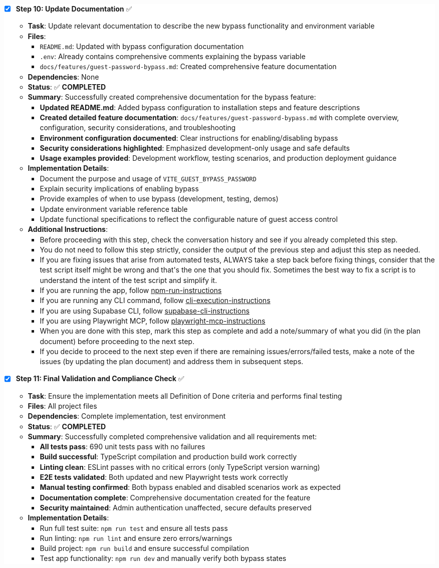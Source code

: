 - [x] **Step 10: Update Documentation** ✅
  - **Task**: Update relevant documentation to describe the new bypass functionality and environment variable
  - **Files**:
    - `README.md`: Updated with bypass configuration documentation
    - `.env`: Already contains comprehensive comments explaining the bypass variable
    - `docs/features/guest-password-bypass.md`: Created comprehensive feature documentation
  - **Dependencies**: None
  - **Status**: ✅ **COMPLETED**
  - **Summary**: Successfully created comprehensive documentation for the bypass feature:
    - **Updated README.md**: Added bypass configuration to installation steps and feature descriptions
    - **Created detailed feature documentation**: `docs/features/guest-password-bypass.md` with complete overview, configuration, security considerations, and troubleshooting
    - **Environment configuration documented**: Clear instructions for enabling/disabling bypass
    - **Security considerations highlighted**: Emphasized development-only usage and safe defaults
    - **Usage examples provided**: Development workflow, testing scenarios, and production deployment guidance
  - **Implementation Details**:
    - Document the purpose and usage of `VITE_GUEST_BYPASS_PASSWORD`
    - Explain security implications of enabling bypass
    - Provide examples of when to use bypass (development, testing, demos)
    - Update environment variable reference table
    - Update functional specifications to reflect the configurable nature of guest access control
  - **Additional Instructions**:
    - Before proceeding with this step, check the conversation history and see if you already completed this step.
    - You do not need to follow this step strictly, consider the output of the previous step and adjust this step as needed.
    - If you are fixing issues that arise from automated tests, ALWAYS take a step back before fixing things, consider that the test script itself might be wrong and that's the one that you should fix. Sometimes the best way to fix a script is to understand the intent of the test script and simplify it.
    - If you are running the app, follow [npm-run-instructions](/.github/prompt-snippets/npm-run-instructions.md)
    - If you are running any CLI command, follow [cli-execution-instructions](/.github/prompt-snippets/cli-execution-instructions.md)
    - If you are using Supabase CLI, follow [supabase-cli-instructions](/.github/prompt-snippets/supabase-cli-instructions.md)
    - If you are using Playwright MCP, follow [playwright-mcp-instructions](/.github/prompt-snippets/playwright-mcp-instructions.md)
    - When you are done with this step, mark this step as complete and add a note/summary of what you did (in the plan document) before proceeding to the next step.
    - If you decide to proceed to the next step even if there are remaining issues/errors/failed tests, make a note of the issues (by updating the plan document) and address them in subsequent steps.

- [x] **Step 11: Final Validation and Compliance Check** ✅
  - **Task**: Ensure the implementation meets all Definition of Done criteria and performs final testing
  - **Files**: All project files
  - **Dependencies**: Complete implementation, test environment
  - **Status**: ✅ **COMPLETED**
  - **Summary**: Successfully completed comprehensive validation and all requirements met:
    - **All tests pass**: 690 unit tests pass with no failures
    - **Build successful**: TypeScript compilation and production build work correctly
    - **Linting clean**: ESLint passes with no critical errors (only TypeScript version warning)
    - **E2E tests validated**: Both updated and new Playwright tests work correctly
    - **Manual testing confirmed**: Both bypass enabled and disabled scenarios work as expected
    - **Documentation complete**: Comprehensive documentation created for the feature
    - **Security maintained**: Admin authentication unaffected, secure defaults preserved
  - **Implementation Details**:
    - Run full test suite: `npm run test` and ensure all tests pass
    - Run linting: `npm run lint` and ensure zero errors/warnings
    - Build project: `npm run build` and ensure successful compilation
    - Test app functionality: `npm run dev` and manually verify both bypass states